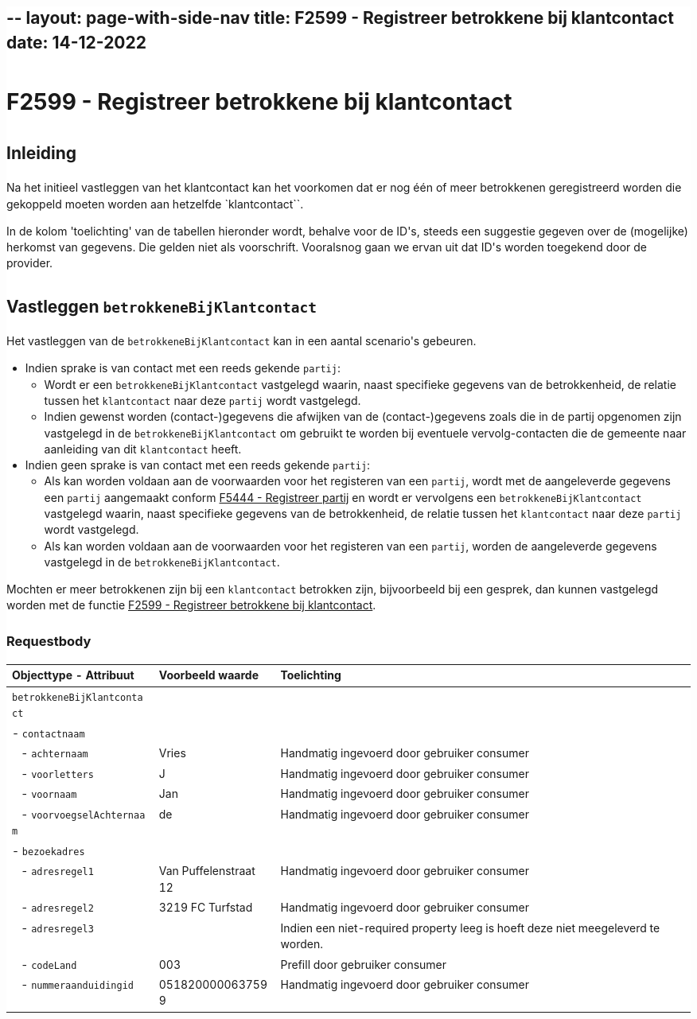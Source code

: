 --
layout: page-with-side-nav
title: F2599 - Registreer betrokkene bij klantcontact
date: 14-12-2022
---

# F2599 - Registreer betrokkene bij klantcontact

## Inleiding

Na het initieel vastleggen van het klantcontact kan het voorkomen dat er nog één of meer betrokkenen geregistreerd worden die gekoppeld moeten worden aan hetzelfde `klantcontact``. 

In de kolom 'toelichting' van de tabellen hieronder wordt, behalve voor de ID's, steeds een suggestie gegeven over de (mogelijke) herkomst van gegevens. Die gelden niet als voorschrift. Vooralsnog gaan we ervan uit dat ID's worden toegekend door de provider.

## Vastleggen `betrokkeneBijKlantcontact`

Het vastleggen van de `betrokkeneBijKlantcontact` kan in een aantal scenario's gebeuren. 
- Indien sprake is van contact met een reeds gekende `partij`:
  - Wordt er een `betrokkeneBijKlantcontact` vastgelegd waarin, naast specifieke gegevens van de betrokkenheid, de relatie tussen het `klantcontact` naar deze `partij` wordt vastgelegd. 
  - Indien gewenst worden (contact-)gegevens die afwijken van de (contact-)gegevens zoals die in de partij opgenomen zijn vastgelegd in de `betrokkeneBijKlantcontact` om gebruikt te worden bij eventuele vervolg-contacten die de gemeente naar aanleiding van dit `klantcontact` heeft.
- Indien geen sprake is van contact met een reeds gekende `partij`:
  - Als kan worden voldaan aan de voorwaarden voor het registeren van een `partij`, wordt met de aangeleverde gegevens een `partij` aangemaakt conform [F5444 - Registreer partij](./7554.md) en wordt er vervolgens een `betrokkeneBijKlantcontact` vastgelegd waarin, naast specifieke gegevens van de betrokkenheid, de relatie tussen het `klantcontact` naar deze `partij` wordt vastgelegd.
  - Als kan worden voldaan aan de voorwaarden voor het registeren van een `partij`, worden de aangeleverde gegevens vastgelegd in de `betrokkeneBijKlantcontact`.

Mochten er meer betrokkenen zijn bij een `klantcontact` betrokken zijn, bijvoorbeeld bij een gesprek, dan kunnen vastgelegd worden met de functie [F2599 - Registreer betrokkene bij klantcontact](./2599.md).

### Requestbody

| Objecttype - Attribuut | Voorbeeld waarde | Toelichting |
| :----------- | :----------- | :----------- |
| `betrokkeneBijKlantcontact` | | |
| - `contactnaam` |  |  |
| &nbsp;&nbsp; - `achternaam` | Vries | Handmatig ingevoerd door gebruiker consumer | 
| &nbsp;&nbsp; - `voorletters` | J | Handmatig ingevoerd door gebruiker consumer | 
| &nbsp;&nbsp; - `voornaam` | Jan | Handmatig ingevoerd door gebruiker consumer | 
| &nbsp;&nbsp; - `voorvoegselAchternaam` | de | Handmatig ingevoerd door gebruiker consumer |
| - `bezoekadres` | | | 
| &nbsp;&nbsp; - `adresregel1` | Van Puffelenstraat 12 | Handmatig ingevoerd door gebruiker consumer | 
| &nbsp;&nbsp; - `adresregel2` | 3219 FC Turfstad | Handmatig ingevoerd door gebruiker consumer | 
| &nbsp;&nbsp; - `adresregel3` | | Indien een niet-required property leeg is hoeft deze niet meegeleverd te worden. | 
| &nbsp;&nbsp; - `codeLand` | 003 | Prefill door gebruiker consumer | 
| &nbsp;&nbsp; - `nummeraanduidingid` | 0518200000637599 | Handmatig ingevoerd door gebruiker consumer | 